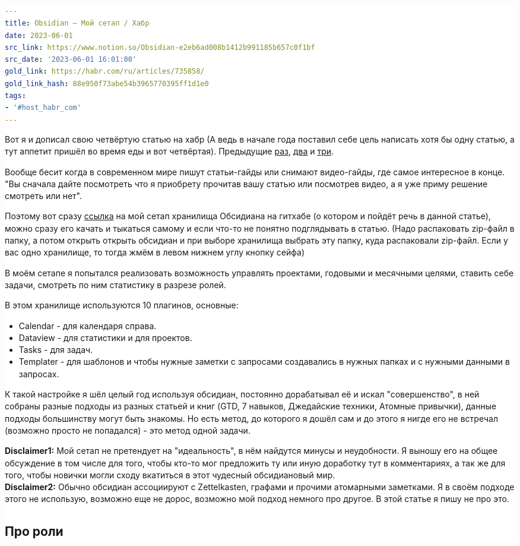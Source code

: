 ```yaml
---
title: Obsidian — Мой сетап / Хабр
date: 2023-06-01
src_link: https://www.notion.so/Obsidian-e2eb6ad008b1412b991185b657c0f1bf
src_date: '2023-06-01 16:01:00'
gold_link: https://habr.com/ru/articles/735858/
gold_link_hash: 88e950f73abe54b3965770395ff1d1e0
tags:
- '#host_habr_com'
---
```


Вот я и дописал свою четвёртую статью на хабр (А ведь в начале года поставил себе цель написать хотя бы одну статью, а тут аппетит пришёл во время еды и вот четвёртая). Предыдущие [раз](https://habr.com/ru/articles/710356/), [два](https://habr.com/ru/articles/712038/) и [три](https://habr.com/ru/articles/729168/).

Вообще бесит когда в современном мире пишут статьи-гайды или снимают видео-гайды, где самое интересное в конце. "Вы сначала дайте посмотреть что я приобрету прочитав вашу статью или посмотрев видео, а я уже приму решение смотреть или нет".

Поэтому вот сразу [ссылка](https://github.com/agapserg/Obsidian-Setup/releases) на мой сетап хранилища Обсидиана на гитхабе (о котором и пойдёт речь в данной статье), можно сразу его качать и тыкаться самому и если что-то не понятно подглядывать в статью. (Надо распаковать zip-файл в папку, а потом открыть открыть обсидиан и при выборе хранилища выбрать эту папку, куда распаковали zip-файл. Если у вас одно хранилище, то тогда жмём в левом нижнем углу кнопку сейфа)

В моём сетапе я попытался реализовать возможность управлять проектами, годовыми и месячными целями, ставить себе задачи, смотреть по ним статистику в разрезе ролей.

В этом хранилище используются 10 плагинов, основные:

* Calendar - для календаря справа.
* Dataview - для статистики и для проектов.
* Tasks - для задач.
* Templater - для шаблонов и чтобы нужные заметки с запросами создавались в нужных папках и с нужными данными в запросах.

К такой настройке я шёл целый год используя обсидиан, постоянно дорабатывал её и искал "совершенство", в ней собраны разные подходы из разных статьей и книг (GTD, 7 навыков, Джедайские техники, Атомные привычки), данные подходы большинству могут быть знакомы. Но есть метод, до которого я дошёл сам и до этого я нигде его не встречал (возможно просто не попадался) - это метод одной задачи.

**Disclaimer1:** Мой сетап не претендует на "идеальность", в нём найдутся минусы и неудобности. Я выношу его на общее обсуждение в том числе для того, чтобы кто-то мог предложить ту или иную доработку тут в комментариях, а так же для того, чтобы новички могли сходу вкатиться в этот чудесный обсидиановый мир.  
**Disclaimer2:** Обычно обсидиан ассоциируют с Zettelkasten, графами и прочими атомарными заметками. Я в своём подходе этого не использую, возможно еще не дорос, возможно мой подход немного про другое. В этой статье я пишу не про это.

Про роли
--------
